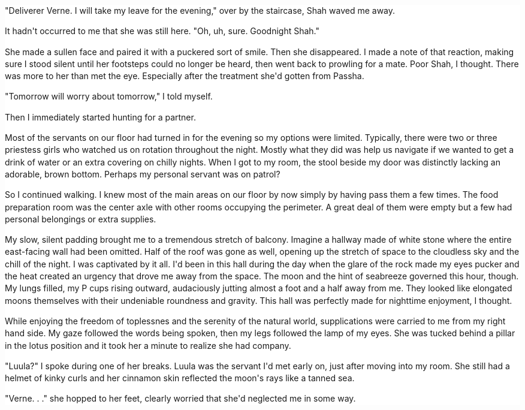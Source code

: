 "Deliverer Verne. I will take my leave for the evening," over by the
staircase, Shah waved me away.

It hadn't occurred to me that she was still here. "Oh, uh, sure.
Goodnight Shah."

She made a sullen face and paired it with a puckered sort of smile. Then
she disappeared. I made a note of that reaction, making sure I stood
silent until her footsteps could no longer be heard, then went back to
prowling for a mate. Poor Shah, I thought. There was more to her than
met the eye. Especially after the treatment she'd gotten from Passha.

"Tomorrow will worry about tomorrow," I told myself.

Then I immediately started hunting for a partner.

Most of the servants on our floor had turned in for the evening so my
options were limited. Typically, there were two or three priestess girls
who watched us on rotation throughout the night. Mostly what they did
was help us navigate if we wanted to get a drink of water or an extra
covering on chilly nights. When I got to my room, the stool beside my
door was distinctly lacking an adorable, brown bottom. Perhaps my
personal servant was on patrol?

So I continued walking. I knew most of the main areas on our floor by
now simply by having pass them a few times. The food preparation room
was the center axle with other rooms occupying the perimeter. A great
deal of them were empty but a few had personal belongings or extra
supplies.

My slow, silent padding brought me to a tremendous stretch of balcony.
Imagine a hallway made of white stone where the entire east-facing wall
had been omitted. Half of the roof was gone as well, opening up the
stretch of space to the cloudless sky and the chill of the night. I was
captivated by it all. I'd been in this hall during the day when the
glare of the rock made my eyes pucker and the heat created an urgency
that drove me away from the space. The moon and the hint of seabreeze
governed this hour, though. My lungs filled, my P cups rising outward,
audaciously jutting almost a foot and a half away from me. They looked
like elongated moons themselves with their undeniable roundness and
gravity. This hall was perfectly made for nighttime enjoyment, I
thought.

While enjoying the freedom of toplessnes and the serenity of the natural
world, supplications were carried to me from my right hand side. My gaze
followed the words being spoken, then my legs followed the lamp of my
eyes. She was tucked behind a pillar in the lotus position and it took
her a minute to realize she had company.

"Luula?" I spoke during one of her breaks. Luula was the servant I'd met
early on, just after moving into my room. She still had a helmet of
kinky curls and her cinnamon skin reflected the moon's rays like a
tanned sea.

"Verne. . ." she hopped to her feet, clearly worried that she'd
neglected me in some way.
